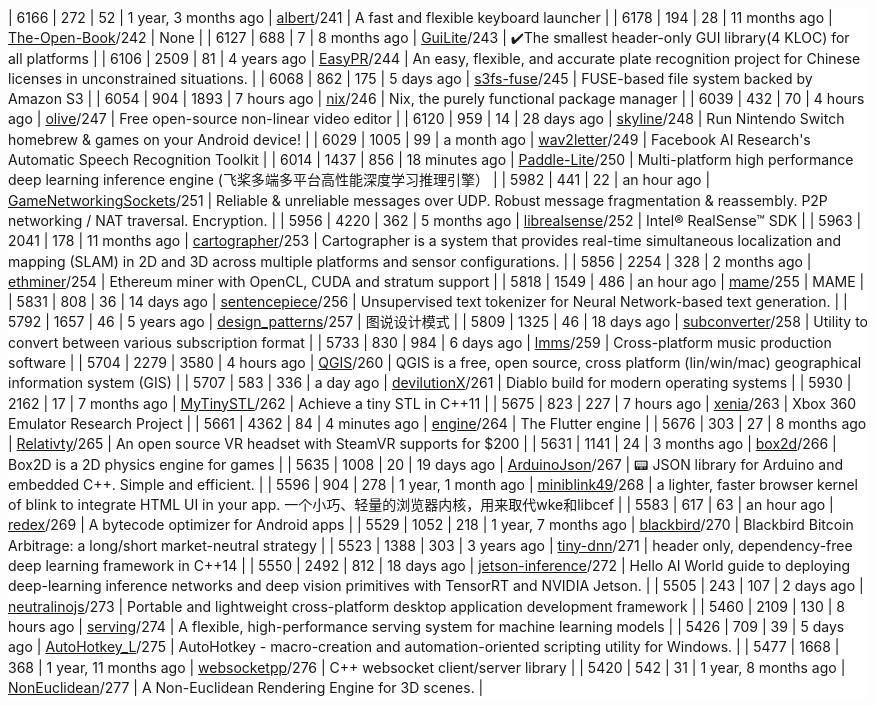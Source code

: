 | 6166 | 272 | 52 | 1 year, 3 months ago | [albert](https://github.com/albertlauncher/albert)/241 | A fast and flexible keyboard launcher |
| 6178 | 194 | 28 | 11 months ago | [The-Open-Book](https://github.com/joeycastillo/The-Open-Book)/242 | None |
| 6127 | 688 | 7 | 8 months ago | [GuiLite](https://github.com/idea4good/GuiLite)/243 | ✔️The smallest header-only GUI library(4 KLOC) for all platforms |
| 6106 | 2509 | 81 | 4 years ago | [EasyPR](https://github.com/liuruoze/EasyPR)/244 | An easy, flexible, and accurate plate recognition project for Chinese licenses in unconstrained situations.  |
| 6068 | 862 | 175 | 5 days ago | [s3fs-fuse](https://github.com/s3fs-fuse/s3fs-fuse)/245 | FUSE-based file system backed by Amazon S3 |
| 6054 | 904 | 1893 | 7 hours ago | [nix](https://github.com/NixOS/nix)/246 | Nix, the purely functional package manager |
| 6039 | 432 | 70 | 4 hours ago | [olive](https://github.com/olive-editor/olive)/247 | Free open-source non-linear video editor |
| 6120 | 959 | 14 | 28 days ago | [skyline](https://github.com/skyline-emu/skyline)/248 | Run Nintendo Switch homebrew & games on your Android device! |
| 6029 | 1005 | 99 | a month ago | [wav2letter](https://github.com/flashlight/wav2letter)/249 | Facebook AI Research's Automatic Speech Recognition Toolkit  |
| 6014 | 1437 | 856 | 18 minutes ago | [Paddle-Lite](https://github.com/PaddlePaddle/Paddle-Lite)/250 | Multi-platform high performance  deep learning inference engine (飞桨多端多平台高性能深度学习推理引擎） |
| 5982 | 441 | 22 | an hour ago | [GameNetworkingSockets](https://github.com/ValveSoftware/GameNetworkingSockets)/251 | Reliable & unreliable messages over UDP.  Robust message fragmentation & reassembly.  P2P networking / NAT traversal.  Encryption. |
| 5956 | 4220 | 362 | 5 months ago | [librealsense](https://github.com/IntelRealSense/librealsense)/252 | Intel® RealSense™ SDK |
| 5963 | 2041 | 178 | 11 months ago | [cartographer](https://github.com/cartographer-project/cartographer)/253 | Cartographer is a system that provides real-time simultaneous localization and mapping (SLAM) in 2D and 3D across multiple platforms and sensor configurations. |
| 5856 | 2254 | 328 | 2 months ago | [ethminer](https://github.com/ethereum-mining/ethminer)/254 | Ethereum miner with OpenCL, CUDA and stratum support |
| 5818 | 1549 | 486 | an hour ago | [mame](https://github.com/mamedev/mame)/255 | MAME |
| 5831 | 808 | 36 | 14 days ago | [sentencepiece](https://github.com/google/sentencepiece)/256 | Unsupervised text tokenizer for Neural Network-based text generation. |
| 5792 | 1657 | 46 | 5 years ago | [design_patterns](https://github.com/me115/design_patterns)/257 | 图说设计模式 |
| 5809 | 1325 | 46 | 18 days ago | [subconverter](https://github.com/tindy2013/subconverter)/258 | Utility to convert between various subscription format |
| 5733 | 830 | 984 | 6 days ago | [lmms](https://github.com/LMMS/lmms)/259 | Cross-platform music production software |
| 5704 | 2279 | 3580 | 4 hours ago | [QGIS](https://github.com/qgis/QGIS)/260 | QGIS is a free, open source, cross platform (lin/win/mac) geographical information system (GIS) |
| 5707 | 583 | 336 | a day ago | [devilutionX](https://github.com/diasurgical/devilutionX)/261 | Diablo build for modern operating systems |
| 5930 | 2162 | 17 | 7 months ago | [MyTinySTL](https://github.com/Alinshans/MyTinySTL)/262 | Achieve a tiny STL in C++11 |
| 5675 | 823 | 227 | 7 hours ago | [xenia](https://github.com/xenia-project/xenia)/263 | Xbox 360 Emulator Research Project |
| 5661 | 4362 | 84 | 4 minutes ago | [engine](https://github.com/flutter/engine)/264 | The Flutter engine |
| 5676 | 303 | 27 | 8 months ago | [Relativty](https://github.com/relativty/Relativty)/265 | An open source VR headset with SteamVR supports for $200 |
| 5631 | 1141 | 24 | 3 months ago | [box2d](https://github.com/erincatto/box2d)/266 | Box2D is a 2D physics engine for games |
| 5635 | 1008 | 20 | 19 days ago | [ArduinoJson](https://github.com/bblanchon/ArduinoJson)/267 | 📟 JSON library for Arduino and embedded C++. Simple and efficient. |
| 5596 | 904 | 278 | 1 year, 1 month ago | [miniblink49](https://github.com/weolar/miniblink49)/268 | a lighter, faster browser kernel of blink to integrate HTML UI in your app. 一个小巧、轻量的浏览器内核，用来取代wke和libcef |
| 5583 | 617 | 63 | an hour ago | [redex](https://github.com/facebook/redex)/269 | A bytecode optimizer for Android apps |
| 5529 | 1052 | 218 | 1 year, 7 months ago | [blackbird](https://github.com/butor/blackbird)/270 | Blackbird Bitcoin Arbitrage: a long/short market-neutral strategy |
| 5523 | 1388 | 303 | 3 years ago | [tiny-dnn](https://github.com/tiny-dnn/tiny-dnn)/271 | header only, dependency-free deep learning framework in C++14 |
| 5550 | 2492 | 812 | 18 days ago | [jetson-inference](https://github.com/dusty-nv/jetson-inference)/272 | Hello AI World guide to deploying deep-learning inference networks and deep vision primitives with TensorRT and NVIDIA Jetson. |
| 5505 | 243 | 107 | 2 days ago | [neutralinojs](https://github.com/neutralinojs/neutralinojs)/273 | Portable and lightweight cross-platform desktop application development framework |
| 5460 | 2109 | 130 | 8 hours ago | [serving](https://github.com/tensorflow/serving)/274 | A flexible, high-performance serving system for machine learning models |
| 5426 | 709 | 39 | 5 days ago | [AutoHotkey_L](https://github.com/Lexikos/AutoHotkey_L)/275 | AutoHotkey - macro-creation and automation-oriented scripting utility for Windows. |
| 5477 | 1668 | 368 | 1 year, 11 months ago | [websocketpp](https://github.com/zaphoyd/websocketpp)/276 | C++ websocket client/server library |
| 5420 | 542 | 31 | 1 year, 8 months ago | [NonEuclidean](https://github.com/HackerPoet/NonEuclidean)/277 | A Non-Euclidean Rendering Engine for 3D scenes. |